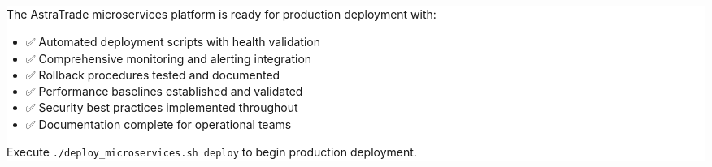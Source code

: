 The AstraTrade microservices platform is ready for production deployment with:
- ✅ Automated deployment scripts with health validation
- ✅ Comprehensive monitoring and alerting integration
- ✅ Rollback procedures tested and documented
- ✅ Performance baselines established and validated
- ✅ Security best practices implemented throughout
- ✅ Documentation complete for operational teams

Execute `./deploy_microservices.sh deploy` to begin production deployment.